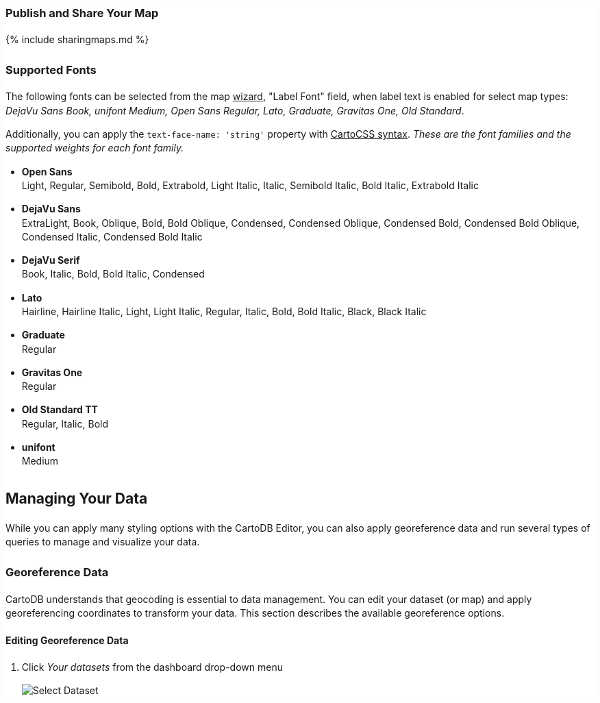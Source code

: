 ### Publish and Share Your Map

{% include sharingmaps.md %}

### Supported Fonts

The following fonts can be selected from the map [wizard](#wizards), "Label Font" field, when label text is enabled for select map types:  *DejaVu Sans Book, unifont Medium, Open Sans Regular, Lato, Graduate, Gravitas One, Old Standard*.

Additionally, you can apply the `text-face-name: 'string'` property with [CartoCSS syntax](#text-face-name-string). *These are the font families and the supported weights for each font family.*

- **Open Sans**  
Light, Regular, Semibold, Bold, Extrabold, Light Italic, Italic, Semibold Italic, Bold Italic, Extrabold Italic

- **DejaVu Sans**  
ExtraLight, Book, Oblique, Bold, Bold Oblique, Condensed, Condensed Oblique, Condensed Bold, Condensed Bold Oblique, Condensed Italic, Condensed Bold Italic

- **DejaVu Serif**  
Book, Italic, Bold, Bold Italic, Condensed

- **Lato**  
Hairline,  Hairline Italic, Light, Light Italic, Regular, Italic, Bold, Bold Italic, Black, Black Italic

- **Graduate**  
Regular

- **Gravitas One**  
Regular

- **Old Standard TT**  
Regular, Italic, Bold

- **unifont**  
Medium

## Managing Your Data

While you can apply many styling options with the CartoDB Editor, you can also apply georeference data and run several types of queries to manage and visualize your data.

### Georeference Data

CartoDB understands that geocoding is essential to data management. You can edit your dataset (or map) and apply georeferencing coordinates to transform your data. This section describes the available georeference options.

#### Editing Georeference Data

1. Click *Your datasets* from the dashboard drop-down menu  

    <p class="wrap-border"><img src="{{ '/img/layout/common/select_your_dataset.png' | prepend: site.baseurl }}" alt="Select Dataset" /></p>
